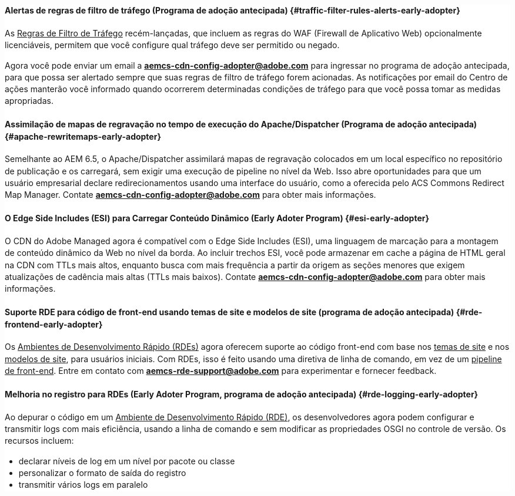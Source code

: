 #### Alertas de regras de filtro de tráfego (Programa de adoção antecipada) {#traffic-filter-rules-alerts-early-adopter}

As [Regras de Filtro de Tráfego](/help/security/traffic-filter-rules-including-waf.md) recém-lançadas, que incluem as regras do WAF (Firewall de Aplicativo Web) opcionalmente licenciáveis, permitem que você configure qual tráfego deve ser permitido ou negado.

Agora você pode enviar um email a **<aemcs-cdn-config-adopter@adobe.com>** para ingressar no programa de adoção antecipada, para que possa ser alertado sempre que suas regras de filtro de tráfego forem acionadas. As notificações por email do Centro de ações manterão você informado quando ocorrerem determinadas condições de tráfego para que você possa tomar as medidas apropriadas.

#### Assimilação de mapas de regravação no tempo de execução do Apache/Dispatcher (Programa de adoção antecipada) {#apache-rewritemaps-early-adopter}

Semelhante ao AEM 6.5, o Apache/Dispatcher assimilará mapas de regravação colocados em um local específico no repositório de publicação e os carregará, sem exigir uma execução de pipeline no nível da Web. Isso abre oportunidades para que um usuário empresarial declare redirecionamentos usando uma interface do usuário, como a oferecida pelo ACS Commons Redirect Map Manager. Contate **<aemcs-cdn-config-adopter@adobe.com>** para obter mais informações.

#### O Edge Side Includes (ESI) para Carregar Conteúdo Dinâmico (Early Adoter Program) {#esi-early-adopter}

O CDN do Adobe Managed agora é compatível com o Edge Side Includes (ESI), uma linguagem de marcação para a montagem de conteúdo dinâmico da Web no nível da borda. Ao incluir trechos ESI, você pode armazenar em cache a página de HTML geral na CDN com TTLs mais altos, enquanto busca com mais frequência a partir da origem as seções menores que exigem atualizações de cadência mais altas (TTLs mais baixos). Contate **<aemcs-cdn-config-adopter@adobe.com>** para obter mais informações.

#### Suporte RDE para código de front-end usando temas de site e modelos de site (programa de adoção antecipada) {#rde-frontend-early-adopter}

Os [Ambientes de Desenvolvimento Rápido (RDEs)](/help/implementing/developing/introduction/rapid-development-environments.md) agora oferecem suporte ao código front-end com base nos [temas de site](/help/sites-cloud/administering/site-creation/site-themes.md) e nos [modelos de site](/help/sites-cloud/administering/site-creation/site-templates.md), para usuários iniciais. Com RDEs, isso é feito usando uma diretiva de linha de comando, em vez de um [pipeline de front-end](/help/sites-cloud/administering/site-creation/enable-front-end-pipeline.md). Entre em contato com **<aemcs-rde-support@adobe.com>** para experimentar e fornecer feedback.

#### Melhoria no registro para RDEs (Early Adoter Program, programa de adoção antecipada) {#rde-logging-early-adopter}

Ao depurar o código em um [Ambiente de Desenvolvimento Rápido (RDE)](/help/implementing/developing/introduction/rapid-development-environments.md), os desenvolvedores agora podem configurar e transmitir logs com mais eficiência, usando a linha de comando e sem modificar as propriedades OSGI no controle de versão. Os recursos incluem:

* declarar níveis de log em um nível por pacote ou classe
* personalizar o formato de saída do registro
* transmitir vários logs em paralelo
